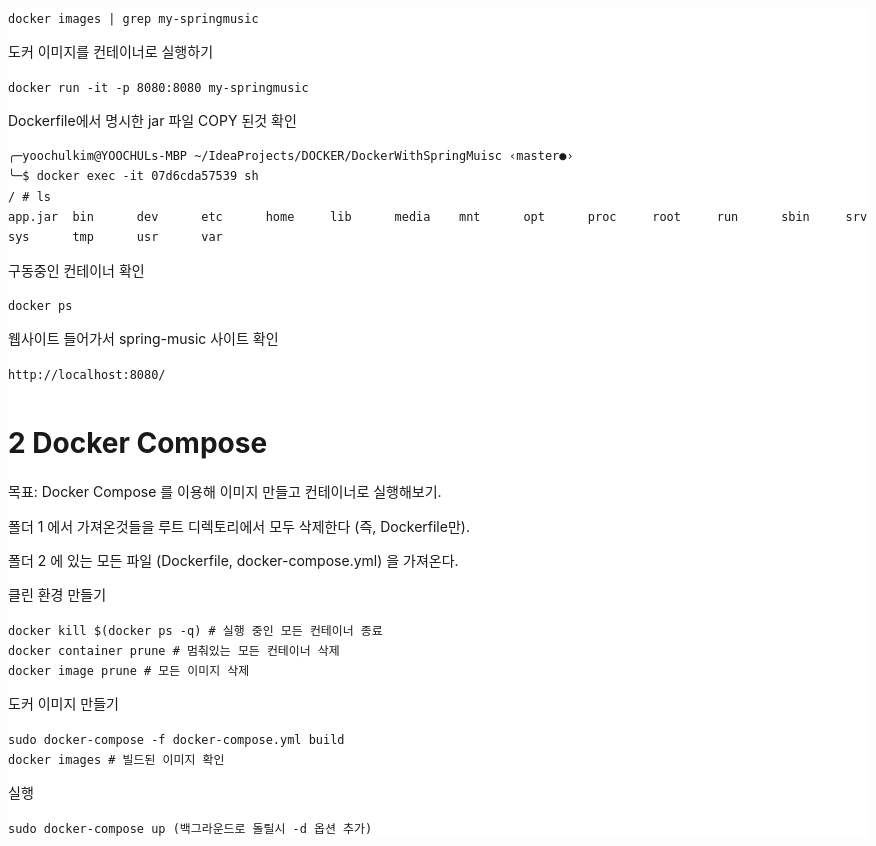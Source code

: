 ```
docker images | grep my-springmusic
```

도커 이미지를 컨테이너로 실행하기

```
docker run -it -p 8080:8080 my-springmusic
```

Dockerfile에서 명시한 jar 파일 COPY 된것 확인

```
╭─yoochulkim@YOOCHULs-MBP ~/IdeaProjects/DOCKER/DockerWithSpringMuisc ‹master●›
╰─$ docker exec -it 07d6cda57539 sh                                                       
/ # ls
app.jar  bin      dev      etc      home     lib      media    mnt      opt      proc     root     run      sbin     srv      sys      tmp      usr      var
```

구동중인 컨테이너 확인

```
docker ps
```

웹사이트 들어가서 spring-music 사이트 확인

```
http://localhost:8080/
```



# 2 Docker Compose

목표: Docker Compose 를 이용해 이미지 만들고 컨테이너로 실행해보기.

폴더 1 에서 가져온것들을 루트 디렉토리에서 모두 삭제한다 (즉, Dockerfile만).

폴더 2 에 있는 모든 파일 (Dockerfile, docker-compose.yml) 을 가져온다.

클린 환경 만들기

```
docker kill $(docker ps -q) # 실행 중인 모든 컨테이너 종료
docker container prune # 멈춰있는 모든 컨테이너 삭제 
docker image prune # 모든 이미지 삭제
```

도커 이미지 만들기

```
sudo docker-compose -f docker-compose.yml build
docker images # 빌드된 이미지 확인
```

실행 

```
sudo docker-compose up (백그라운드로 돌릴시 -d 옵션 추가)
```
